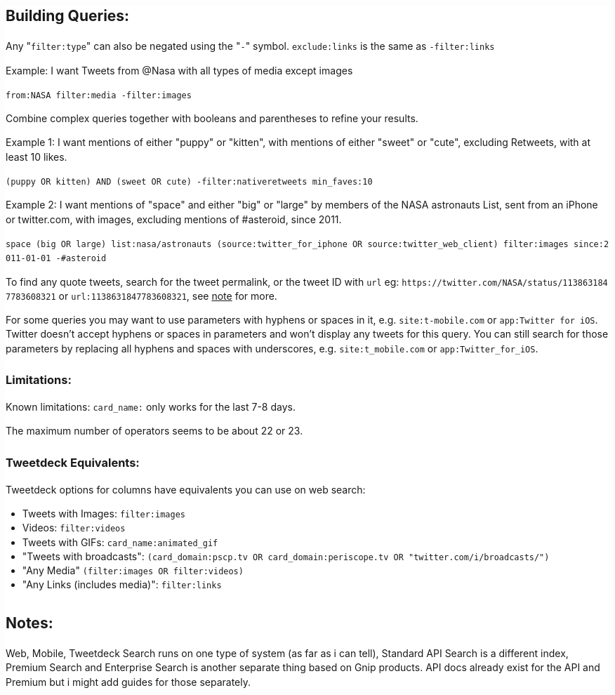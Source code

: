 
## Building Queries:

Any "`filter:type`" can also be negated using the "`-`" symbol. `exclude:links` is the same as `-filter:links`

Example: I want Tweets from @Nasa with all types of media except images

`from:NASA filter:media -filter:images`

Combine complex queries together with booleans and parentheses to refine your results.

Example 1: I want mentions of either "puppy" or "kitten", with mentions of either "sweet" or "cute", excluding Retweets, with at least 10 likes.

`(puppy OR kitten) AND (sweet OR cute) -filter:nativeretweets min_faves:10`

Example 2: I want mentions of "space" and either "big" or "large" by members of the NASA astronauts List, sent from an iPhone or twitter.com, with images, excluding mentions of #asteroid, since 2011.

`space (big OR large) list:nasa/astronauts (source:twitter_for_iphone OR source:twitter_web_client) filter:images since:2011-01-01 -#asteroid`

To find any quote tweets, search for the tweet permalink, or the tweet ID with `url` eg: `https://twitter.com/NASA/status/1138631847783608321` or `url:1138631847783608321`, see [note](#quote-tweets) for more.

For some queries you may want to use parameters with hyphens or spaces in it, e.g. `site:t-mobile.com` or `app:Twitter for iOS`. Twitter doesn’t accept hyphens or spaces in parameters and won’t display any tweets for this query. You can still search for those parameters by replacing all hyphens and spaces with underscores, e.g. `site:t_mobile.com` or `app:Twitter_for_iOS`.

### Limitations:

Known limitations: `card_name:` only works for the last 7-8 days.

The maximum number of operators seems to be about 22 or 23.

### Tweetdeck Equivalents:

Tweetdeck options for columns have equivalents you can use on web search:

- Tweets with Images: `filter:images` 
- Videos: `filter:videos`
- Tweets with GIFs: `card_name:animated_gif` 
- "Tweets with broadcasts": `(card_domain:pscp.tv OR card_domain:periscope.tv OR "twitter.com/i/broadcasts/")`
- "Any Media" `(filter:images OR filter:videos)` 
- "Any Links (includes media)": `filter:links` 

## Notes:

Web, Mobile, Tweetdeck Search runs on one type of system (as far as i can tell), Standard API Search is a different index, Premium Search and Enterprise Search is another separate thing based on Gnip products. API docs already exist for the API and Premium but i might add guides for those separately.
